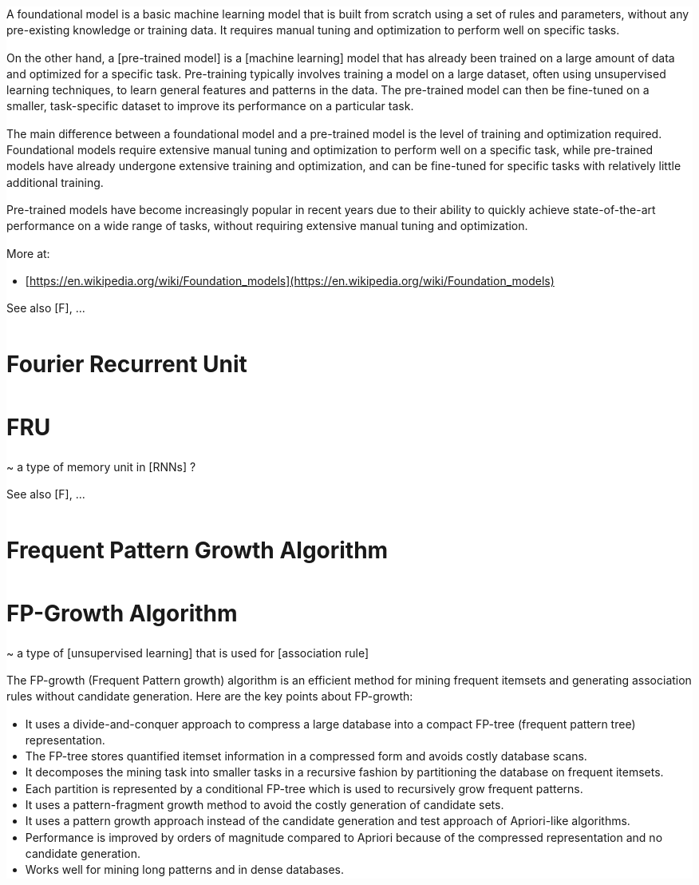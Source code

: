  A foundational model is a basic machine learning model that is built from scratch using a set of rules and parameters, without any pre-existing knowledge or training data. It requires manual tuning and optimization to perform well on specific tasks.

 On the other hand, a [pre-trained model] is a [machine learning] model that has already been trained on a large amount of data and optimized for a specific task. Pre-training typically involves training a model on a large dataset, often using unsupervised learning techniques, to learn general features and patterns in the data. The pre-trained model can then be fine-tuned on a smaller, task-specific dataset to improve its performance on a particular task.

 The main difference between a foundational model and a pre-trained model is the level of training and optimization required. Foundational models require extensive manual tuning and optimization to perform well on a specific task, while pre-trained models have already undergone extensive training and optimization, and can be fine-tuned for specific tasks with relatively little additional training.

 Pre-trained models have become increasingly popular in recent years due to their ability to quickly achieve state-of-the-art performance on a wide range of tasks, without requiring extensive manual tuning and optimization.

 More at:
  * [https://en.wikipedia.org/wiki/Foundation_models](https://en.wikipedia.org/wiki/Foundation_models)

 See also [F], ...


# Fourier Recurrent Unit
# FRU

 ~ a type of memory unit in [RNNs] ?

 See also [F], ...


# Frequent Pattern Growth Algorithm
# FP-Growth Algorithm

 ~ a type of [unsupervised learning] that is used for [association rule]

 The FP-growth (Frequent Pattern growth) algorithm is an efficient method for mining frequent itemsets and generating association rules without candidate generation. Here are the key points about FP-growth:

  * It uses a divide-and-conquer approach to compress a large database into a compact FP-tree (frequent pattern tree) representation.
  * The FP-tree stores quantified itemset information in a compressed form and avoids costly database scans.
  * It decomposes the mining task into smaller tasks in a recursive fashion by partitioning the database on frequent itemsets.
  * Each partition is represented by a conditional FP-tree which is used to recursively grow frequent patterns.
  * It uses a pattern-fragment growth method to avoid the costly generation of candidate sets.
  * It uses a pattern growth approach instead of the candidate generation and test approach of Apriori-like algorithms.
  * Performance is improved by orders of magnitude compared to Apriori because of the compressed representation and no candidate generation.
  * Works well for mining long patterns and in dense databases.
